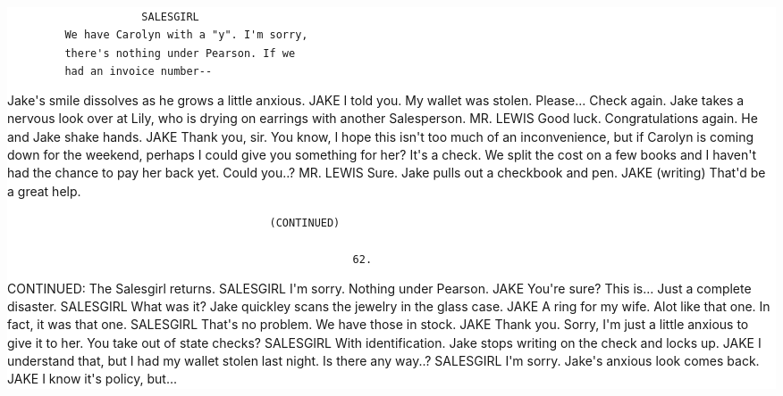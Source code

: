                          SALESGIRL
             We have Carolyn with a "y". I'm sorry,
             there's nothing under Pearson. If we
             had an invoice number--
Jake's smile dissolves as he grows a little anxious.
                         JAKE
             I told you. My wallet was stolen.
             Please... Check again.
Jake takes a nervous look over at Lily, who is drying on
earrings with another Salesperson.
                           MR. LEWIS
             Good luck.    Congratulations again.
He and Jake shake hands.
                         JAKE
             Thank you, sir. You know, I hope this
             isn't too much of an inconvenience, but
             if Carolyn is coming down for the
             weekend, perhaps I could give you
             something for her? It's a check. We
             split the cost on a few books and I
             haven't had the chance to pay her back
             yet. Could you..?
                           MR. LEWIS
             Sure.
Jake pulls out a checkbook and pen.
                         JAKE
                 (writing)
             That'd be a great help.



                                             (CONTINUED)

                                                          62.
CONTINUED:
The Salesgirl returns.
                          SALESGIRL
             I'm sorry.   Nothing under Pearson.
                         JAKE
             You're sure? This is... Just a
             complete disaster.
                            SALESGIRL
             What was it?
Jake quickley scans the jewelry in the glass case.
                         JAKE
             A ring for my wife. Alot like that
             one. In fact, it was that one.
                         SALESGIRL
             That's no problem. We have those in
             stock.
                         JAKE
             Thank you. Sorry, I'm just a little
             anxious to give it to her. You take
             out of state checks?
                         SALESGIRL
             With identification.
Jake stops writing on the check and locks up.
                         JAKE
             I understand that, but I had my wallet
             stolen last night. Is there any way..?
                            SALESGIRL
             I'm sorry.
Jake's anxious look comes back.
                         JAKE
             I know it's policy, but...